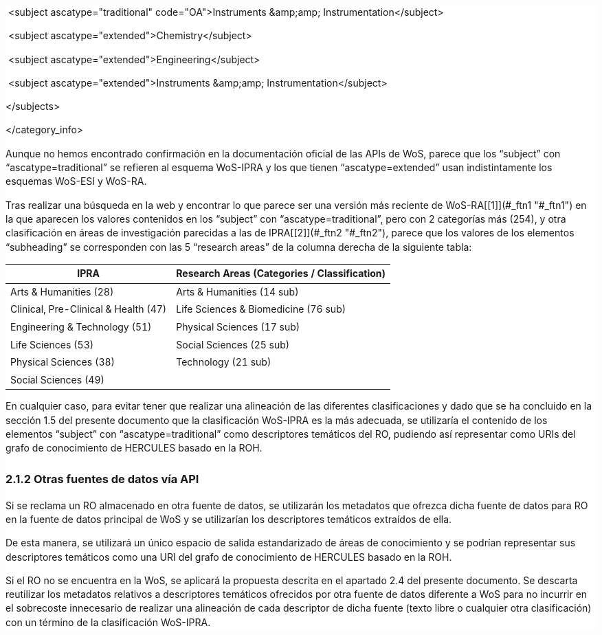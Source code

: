  \<subject ascatype\="traditional" code\="OA"\>Instruments \&amp;amp; Instrumentation\</subject\>

 \<subject ascatype\="extended"\>Chemistry\</subject\>

 \<subject ascatype\="extended"\>Engineering\</subject\>

 \<subject ascatype\="extended"\>Instruments \&amp;amp; Instrumentation\</subject\>

\</subjects\>

\</category\_info\>

  


Aunque no hemos encontrado confirmación en la documentación oficial de las APIs de WoS, parece que los “subject” con “ascatype\=traditional” se refieren al esquema WoS\-IPRA y los que tienen “ascatype\=extended” usan indistintamente los esquemas WoS\-ESI y WoS\-RA.

Tras realizar una búsqueda en la web y encontrar lo que parece ser una versión más reciente de WoS\-RA[\[1]](#_ftn1 "#_ftn1") en la que aparecen los valores contenidos en los “subject” con “ascatype\=traditional”, pero con 2 categorías más (254\), y otra clasificación en áreas de investigación parecidas a las de IPRA[\[2]](#_ftn2 "#_ftn2"), parece que los valores de los elementos “subheading” se corresponden con las 5 “research areas” de la columna derecha de la siguiente tabla:



| **IPRA** | **Research Areas (Categories / Classification)** |
| --- | --- |
| Arts \& Humanities (28\) | Arts \& Humanities (14 sub) |
| Clinical, Pre\-Clinical \& Health (47\) | Life Sciences \& Biomedicine (76 sub) |
| Engineering \& Technology (51\) | Physical Sciences (17 sub) |
| Life Sciences (53\) | Social Sciences (25 sub) |
| Physical Sciences (38\) | Technology (21 sub) |
| Social Sciences (49\) |  |

En cualquier caso, para evitar tener que realizar una alineación de las diferentes clasificaciones y dado que se ha concluido en la sección 1\.5 del presente documento que la clasificación WoS\-IPRA es la más adecuada, se utilizaría el contenido de los elementos “subject” con “ascatype\=traditional” como descriptores temáticos del RO, pudiendo así representar como URIs del grafo de conocimiento de HERCULES basado en la ROH.

### 2\.1\.2 Otras fuentes de datos vía API

Si se reclama un RO almacenado en otra fuente de datos, se utilizarán los metadatos que ofrezca dicha fuente de datos para RO en la fuente de datos principal de WoS y se utilizarían los descriptores temáticos extraídos de ella.

De esta manera, se utilizará un único espacio de salida estandarizado de áreas de conocimiento y se podrían representar sus descriptores temáticos como una URI del grafo de conocimiento de HERCULES basado en la ROH.

Si el RO no se encuentra en la WoS, se aplicará la propuesta descrita en el apartado 2\.4 del presente documento. Se descarta reutilizar los metadatos relativos a descriptores temáticos ofrecidos por otra fuente de datos diferente a WoS para no incurrir en el sobrecoste innecesario de realizar una alineación de cada descriptor de dicha fuente (texto libre o cualquier otra clasificación) con un término de la clasificación WoS\-IPRA.
